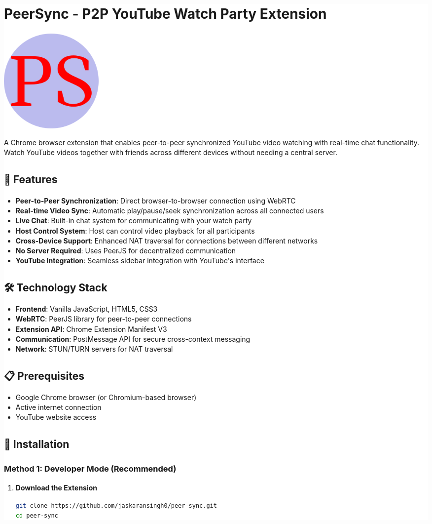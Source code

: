# PeerSync - P2P YouTube Watch Party Extension

![PeerSync Logo](icons/icon128.png)

A Chrome browser extension that enables peer-to-peer synchronized YouTube video watching with real-time chat functionality. Watch YouTube videos together with friends across different devices without needing a central server.

## 🌟 Features

- **Peer-to-Peer Synchronization**: Direct browser-to-browser connection using WebRTC
- **Real-time Video Sync**: Automatic play/pause/seek synchronization across all connected users
- **Live Chat**: Built-in chat system for communicating with your watch party
- **Host Control System**: Host can control video playback for all participants
- **Cross-Device Support**: Enhanced NAT traversal for connections between different networks
- **No Server Required**: Uses PeerJS for decentralized communication
- **YouTube Integration**: Seamless sidebar integration with YouTube's interface

## 🛠 Technology Stack

- **Frontend**: Vanilla JavaScript, HTML5, CSS3
- **WebRTC**: PeerJS library for peer-to-peer connections
- **Extension API**: Chrome Extension Manifest V3
- **Communication**: PostMessage API for secure cross-context messaging
- **Network**: STUN/TURN servers for NAT traversal

## 📋 Prerequisites

- Google Chrome browser (or Chromium-based browser)
- Active internet connection
- YouTube website access

## 🚀 Installation

### Method 1: Developer Mode (Recommended)

1. **Download the Extension**
   ```bash
   git clone https://github.com/jaskaransingh0/peer-sync.git
   cd peer-sync
   ```
